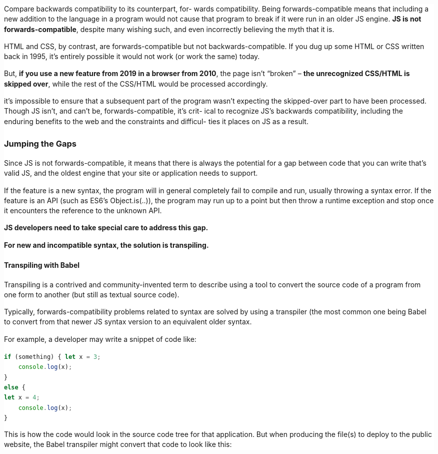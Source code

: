 Compare backwards compatibility to its counterpart, for- wards compatibility. Being forwards-compatible means that including a new addition to the language in a program would not cause that program to break if it were run in an older JS engine. **JS is not forwards-compatible**, despite many wishing such, and even incorrectly believing the myth that it is.

HTML and CSS, by contrast, are forwards-compatible but not backwards-compatible. If you dug up some HTML or CSS written back in 1995, it’s entirely possible it would not work (or work the same) today.

But, **if you use a new feature from 2019 in a browser from 2010**, the page isn’t “broken” – **the unrecognized CSS/HTML is skipped over**, while the rest of the CSS/HTML would be processed accordingly.

it’s impossible to ensure that a subsequent part of the program wasn’t expecting the skipped-over part to have been processed.
Though JS isn’t, and can’t be, forwards-compatible, it’s crit- ical to recognize JS’s backwards compatibility, including the enduring benefits to the web and the constraints and difficul- ties it places on JS as a result.

### Jumping the Gaps
Since JS is not forwards-compatible, it means that there is always the potential for a gap between code that you can write that’s valid JS, and the oldest engine that your site or application needs to support.

If the feature is a new syntax, the program will in general completely fail to compile and run, usually throwing a syntax error. If the feature is an API (such as ES6’s Object.is(..)), the program may run up to a point but then throw a runtime exception and stop once it encounters the reference to the unknown API.

**JS developers need to take special care to address this gap.**

**For new and incompatible syntax, the solution is transpiling.**

#### Transpiling with Babel
Transpiling is a contrived and community-invented term to describe using a tool to convert the source code of a program from one form to another (but still as textual source code).

Typically, forwards-compatibility problems related to syntax are solved by using a transpiler (the most common one being Babel to convert from that newer JS syntax version to an equivalent older syntax.

For example, a developer may write a snippet of code like:

```Javascript 
if (something) { let x = 3;
    console.log(x);
}
else {
let x = 4;
    console.log(x);
}
```

This is how the code would look in the source code tree for that application. But when producing the file(s) to deploy to the public website, the Babel transpiler might convert that code to look like this:

